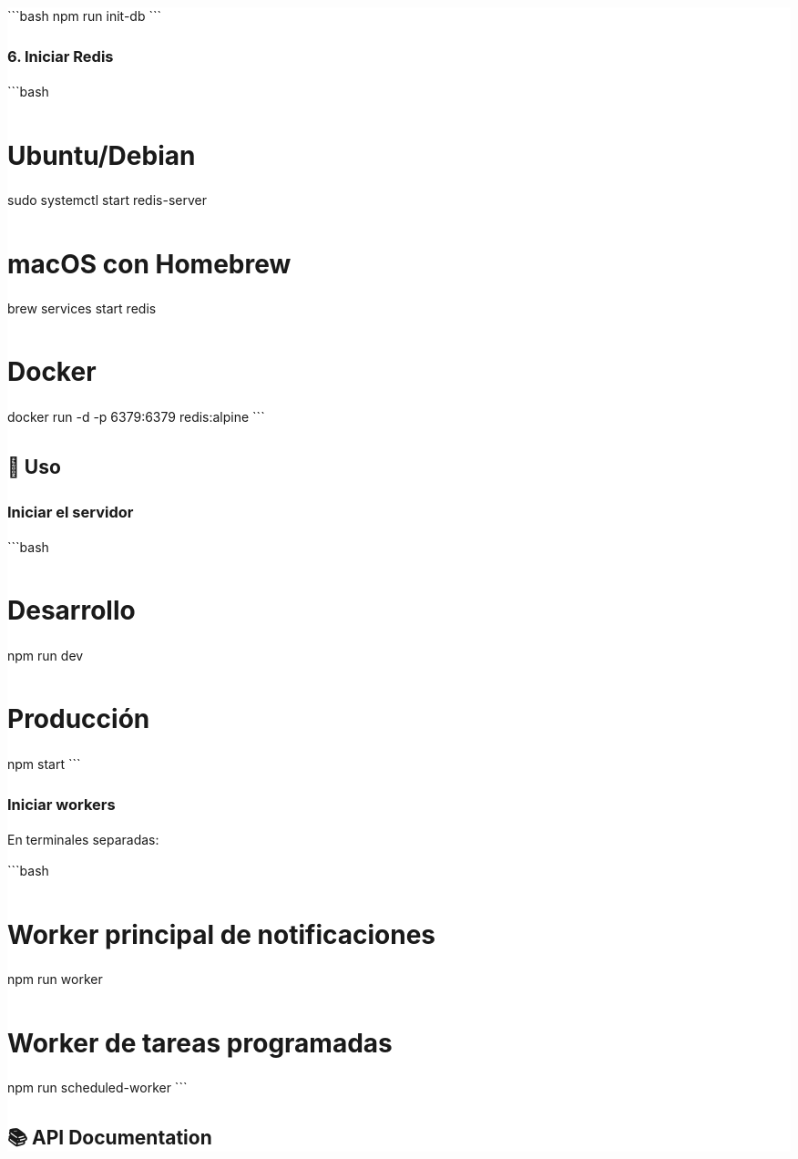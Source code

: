 \`\`\`bash
npm run init-db
\`\`\`

### 6. Iniciar Redis

\`\`\`bash
# Ubuntu/Debian
sudo systemctl start redis-server

# macOS con Homebrew
brew services start redis

# Docker
docker run -d -p 6379:6379 redis:alpine
\`\`\`

## 🚀 Uso

### Iniciar el servidor

\`\`\`bash
# Desarrollo
npm run dev

# Producción
npm start
\`\`\`

### Iniciar workers

En terminales separadas:

\`\`\`bash
# Worker principal de notificaciones
npm run worker

# Worker de tareas programadas
npm run scheduled-worker
\`\`\`

## 📚 API Documentation
